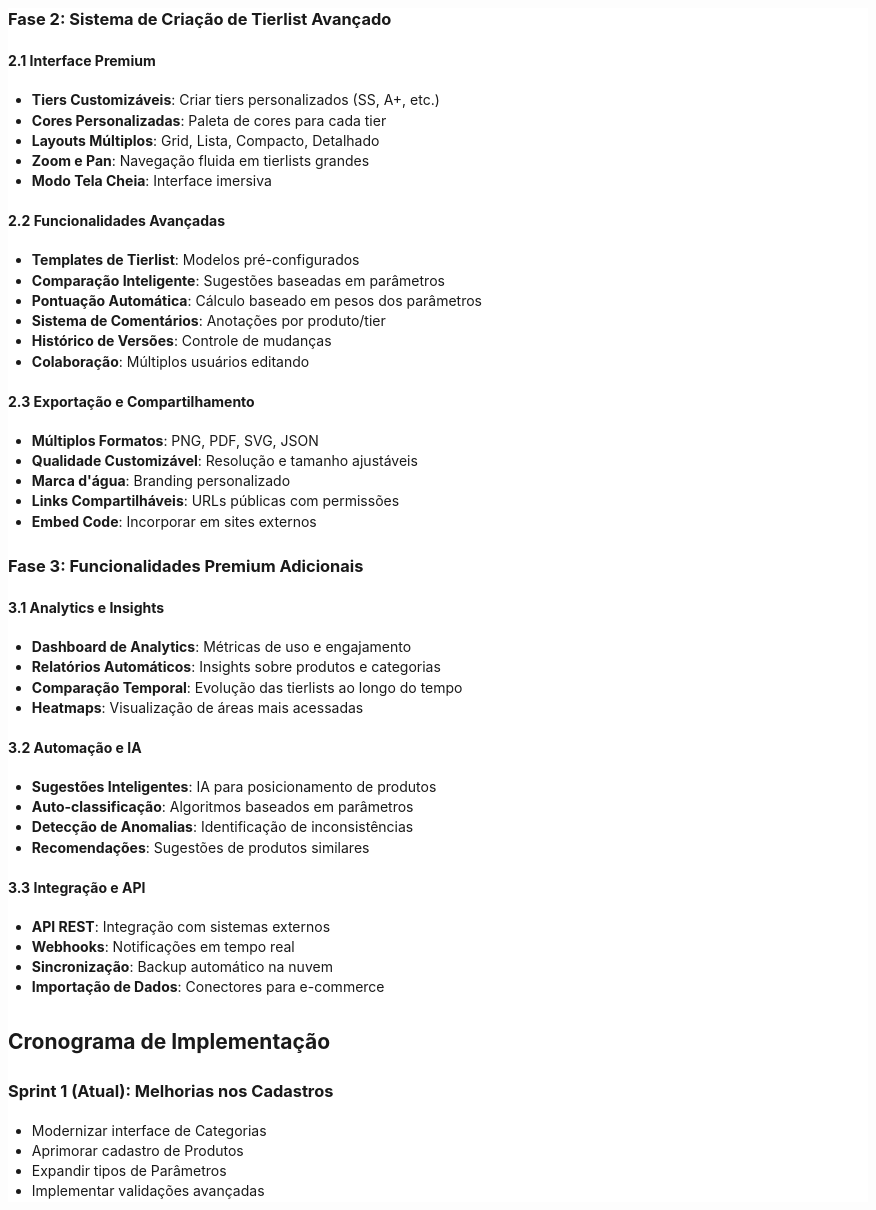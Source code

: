 ### Fase 2: Sistema de Criação de Tierlist Avançado

#### 2.1 Interface Premium
- **Tiers Customizáveis**: Criar tiers personalizados (SS, A+, etc.)
- **Cores Personalizadas**: Paleta de cores para cada tier
- **Layouts Múltiplos**: Grid, Lista, Compacto, Detalhado
- **Zoom e Pan**: Navegação fluida em tierlists grandes
- **Modo Tela Cheia**: Interface imersiva

#### 2.2 Funcionalidades Avançadas
- **Templates de Tierlist**: Modelos pré-configurados
- **Comparação Inteligente**: Sugestões baseadas em parâmetros
- **Pontuação Automática**: Cálculo baseado em pesos dos parâmetros
- **Sistema de Comentários**: Anotações por produto/tier
- **Histórico de Versões**: Controle de mudanças
- **Colaboração**: Múltiplos usuários editando

#### 2.3 Exportação e Compartilhamento
- **Múltiplos Formatos**: PNG, PDF, SVG, JSON
- **Qualidade Customizável**: Resolução e tamanho ajustáveis
- **Marca d'água**: Branding personalizado
- **Links Compartilháveis**: URLs públicas com permissões
- **Embed Code**: Incorporar em sites externos

### Fase 3: Funcionalidades Premium Adicionais

#### 3.1 Analytics e Insights
- **Dashboard de Analytics**: Métricas de uso e engajamento
- **Relatórios Automáticos**: Insights sobre produtos e categorias
- **Comparação Temporal**: Evolução das tierlists ao longo do tempo
- **Heatmaps**: Visualização de áreas mais acessadas

#### 3.2 Automação e IA
- **Sugestões Inteligentes**: IA para posicionamento de produtos
- **Auto-classificação**: Algoritmos baseados em parâmetros
- **Detecção de Anomalias**: Identificação de inconsistências
- **Recomendações**: Sugestões de produtos similares

#### 3.3 Integração e API
- **API REST**: Integração com sistemas externos
- **Webhooks**: Notificações em tempo real
- **Sincronização**: Backup automático na nuvem
- **Importação de Dados**: Conectores para e-commerce

## Cronograma de Implementação

### Sprint 1 (Atual): Melhorias nos Cadastros
- Modernizar interface de Categorias
- Aprimorar cadastro de Produtos
- Expandir tipos de Parâmetros
- Implementar validações avançadas
